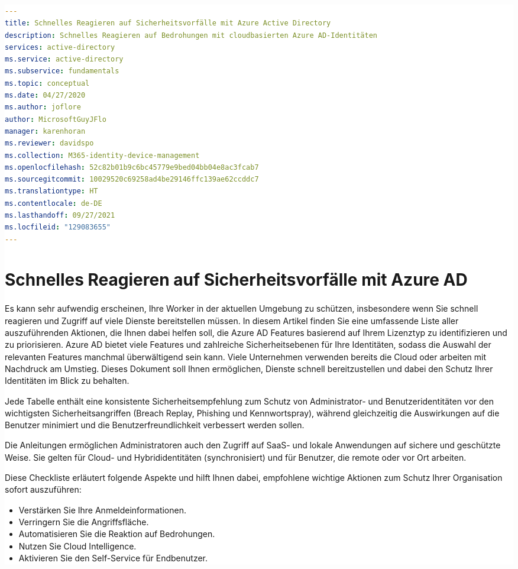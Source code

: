```yaml
---
title: Schnelles Reagieren auf Sicherheitsvorfälle mit Azure Active Directory
description: Schnelles Reagieren auf Bedrohungen mit cloudbasierten Azure AD-Identitäten
services: active-directory
ms.service: active-directory
ms.subservice: fundamentals
ms.topic: conceptual
ms.date: 04/27/2020
ms.author: joflore
author: MicrosoftGuyJFlo
manager: karenhoran
ms.reviewer: davidspo
ms.collection: M365-identity-device-management
ms.openlocfilehash: 52c82b01b9c6bc45779e9bed04bb04e8ac3fcab7
ms.sourcegitcommit: 10029520c69258ad4be29146ffc139ae62ccddc7
ms.translationtype: HT
ms.contentlocale: de-DE
ms.lasthandoff: 09/27/2021
ms.locfileid: "129083655"
---
```

# <a name="rapidly-respond-to-secure-identities-with-azure-ad"></a>Schnelles Reagieren auf Sicherheitsvorfälle mit Azure AD

Es kann sehr aufwendig erscheinen, Ihre Worker in der aktuellen Umgebung zu schützen, insbesondere wenn Sie schnell reagieren und Zugriff auf viele Dienste bereitstellen müssen. In diesem Artikel finden Sie eine umfassende Liste aller auszuführenden Aktionen, die Ihnen dabei helfen soll, die Azure AD Features basierend auf Ihrem Lizenztyp zu identifizieren und zu priorisieren. Azure AD bietet viele Features und zahlreiche Sicherheitsebenen für Ihre Identitäten, sodass die Auswahl der relevanten Features manchmal überwältigend sein kann. Viele Unternehmen verwenden bereits die Cloud oder arbeiten mit Nachdruck am Umstieg. Dieses Dokument soll Ihnen ermöglichen, Dienste schnell bereitzustellen und dabei den Schutz Ihrer Identitäten im Blick zu behalten. 

Jede Tabelle enthält eine konsistente Sicherheitsempfehlung zum Schutz von Administrator- und Benutzeridentitäten vor den wichtigsten Sicherheitsangriffen (Breach Replay, Phishing und Kennwortspray), während gleichzeitig die Auswirkungen auf die Benutzer minimiert und die Benutzerfreundlichkeit verbessert werden sollen. 

Die Anleitungen ermöglichen Administratoren auch den Zugriff auf SaaS- und lokale Anwendungen auf sichere und geschützte Weise. Sie gelten für Cloud- und Hybrididentitäten (synchronisiert) und für Benutzer, die remote oder vor Ort arbeiten.

Diese Checkliste erläutert folgende Aspekte und hilft Ihnen dabei, empfohlene wichtige Aktionen zum Schutz Ihrer Organisation sofort auszuführen:

- Verstärken Sie Ihre Anmeldeinformationen.
- Verringern Sie die Angriffsfläche.
- Automatisieren Sie die Reaktion auf Bedrohungen.
- Nutzen Sie Cloud Intelligence.
- Aktivieren Sie den Self-Service für Endbenutzer.
